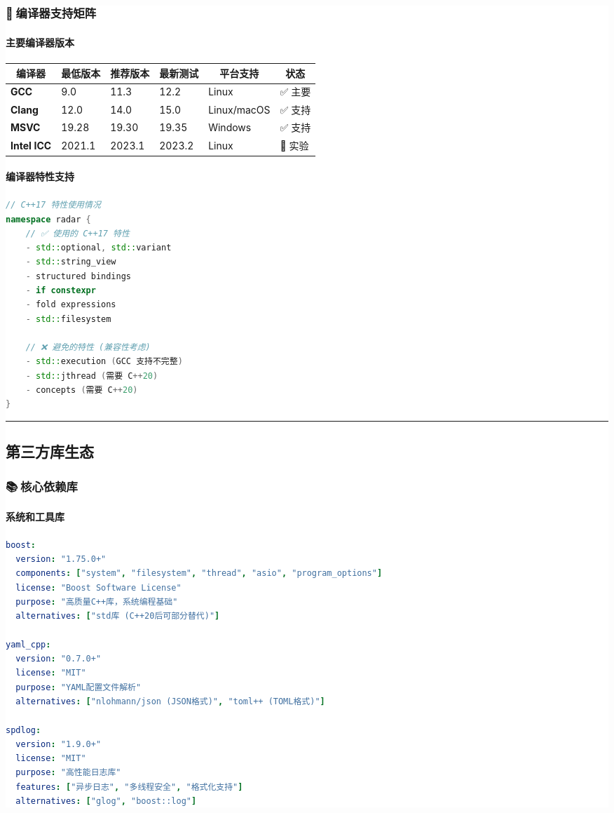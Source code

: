 ### 🎯 编译器支持矩阵

#### 主要编译器版本
| 编译器        | 最低版本 | 推荐版本 | 最新测试 | 平台支持    | 状态   |
| ------------- | -------- | -------- | -------- | ----------- | ------ |
| **GCC**       | 9.0      | 11.3     | 12.2     | Linux       | ✅ 主要 |
| **Clang**     | 12.0     | 14.0     | 15.0     | Linux/macOS | ✅ 支持 |
| **MSVC**      | 19.28    | 19.30    | 19.35    | Windows     | ✅ 支持 |
| **Intel ICC** | 2021.1   | 2023.1   | 2023.2   | Linux       | 🧪 实验 |

#### 编译器特性支持
```cpp
// C++17 特性使用情况
namespace radar {
    // ✅ 使用的 C++17 特性
    - std::optional, std::variant
    - std::string_view
    - structured bindings
    - if constexpr
    - fold expressions
    - std::filesystem

    // ❌ 避免的特性 (兼容性考虑)
    - std::execution (GCC 支持不完整)
    - std::jthread (需要 C++20)
    - concepts (需要 C++20)
}
```

---

## 第三方库生态

### 📚 核心依赖库

#### 系统和工具库
```yaml
boost:
  version: "1.75.0+"
  components: ["system", "filesystem", "thread", "asio", "program_options"]
  license: "Boost Software License"
  purpose: "高质量C++库，系统编程基础"
  alternatives: ["std库 (C++20后可部分替代)"]

yaml_cpp:
  version: "0.7.0+"
  license: "MIT"
  purpose: "YAML配置文件解析"
  alternatives: ["nlohmann/json (JSON格式)", "toml++ (TOML格式)"]

spdlog:
  version: "1.9.0+"
  license: "MIT"
  purpose: "高性能日志库"
  features: ["异步日志", "多线程安全", "格式化支持"]
  alternatives: ["glog", "boost::log"]
```
